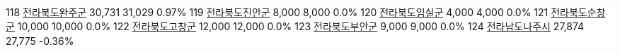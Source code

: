   <tr class="item">
    <td>118</td>
    <td><a href="/apt/전라북도완주군">전라북도완주군</a></td>
    <td>30,731</td>
    <td>31,029</td>
    <td>0.97%</td>
  </tr>

  <tr class="item">
    <td>119</td>
    <td><a href="/apt/전라북도진안군">전라북도진안군</a></td>
    <td>8,000</td>
    <td>8,000</td>
    <td>0.0%</td>
  </tr>

  <tr class="item">
    <td>120</td>
    <td><a href="/apt/전라북도임실군">전라북도임실군</a></td>
    <td>4,000</td>
    <td>4,000</td>
    <td>0.0%</td>
  </tr>

  <tr class="item">
    <td>121</td>
    <td><a href="/apt/전라북도순창군">전라북도순창군</a></td>
    <td>10,000</td>
    <td>10,000</td>
    <td>0.0%</td>
  </tr>

  <tr class="item">
    <td>122</td>
    <td><a href="/apt/전라북도고창군">전라북도고창군</a></td>
    <td>12,000</td>
    <td>12,000</td>
    <td>0.0%</td>
  </tr>

  <tr class="item">
    <td>123</td>
    <td><a href="/apt/전라북도부안군">전라북도부안군</a></td>
    <td>9,000</td>
    <td>9,000</td>
    <td>0.0%</td>
  </tr>

  <tr class="item">
    <td>124</td>
    <td><a href="/apt/전라남도나주시">전라남도나주시</a></td>
    <td>27,874</td>
    <td>27,775</td>
    <td>-0.36%</td>
  </tr>
